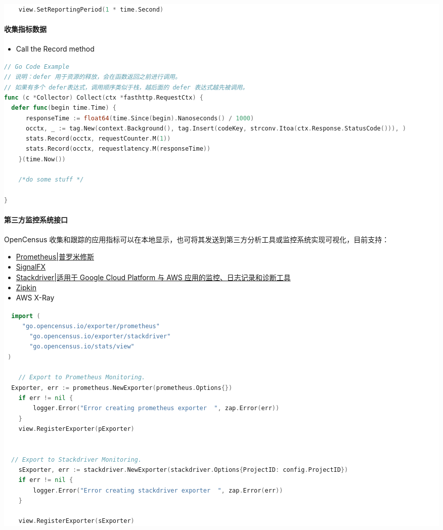 ```go
	view.SetReportingPeriod(1 * time.Second)
```

#### 收集指标数据

- Call the Record method

```go
// Go Code Example
// 说明：defer 用于资源的释放，会在函数返回之前进行调用。
// 如果有多个 defer表达式，调用顺序类似于栈，越后面的 defer 表达式越先被调用。
func (c *Collector) Collect(ctx *fasthttp.RequestCtx) {
  defer func(begin time.Time) {
      responseTime := float64(time.Since(begin).Nanoseconds() / 1000)
      occtx, _ := tag.New(context.Background(), tag.Insert(codeKey, strconv.Itoa(ctx.Response.StatusCode())), )
      stats.Record(occtx, requestCounter.M(1))
      stats.Record(occtx, requestlatency.M(responseTime))
    }(time.Now())

    /*do some stuff */

}
```

#### 第三方监控系统接口

OpenCensus 收集和跟踪的应用指标可以在本地显示，也可将其发送到第三方分析工具或监控系统实现可视化，目前支持：
- [Prometheus|普罗米修斯](https://prometheus.io)
- [SignalFX](https://signalfx.com)
- [Stackdriver|适用于 Google Cloud Platform 与 AWS 应用的监控、日志记录和诊断工具](https://cloud.google.com/stackdriver/)
- [Zipkin](https://zipkin.io)
- AWS X-Ray

```go
  import (
  	 "go.opencensus.io/exporter/prometheus"
	   "go.opencensus.io/exporter/stackdriver"
	   "go.opencensus.io/stats/view"
 )

	// Export to Prometheus Monitoring.
  Exporter, err := prometheus.NewExporter(prometheus.Options{})
	if err != nil {
		logger.Error("Error creating prometheus exporter  ", zap.Error(err))
	}
	view.RegisterExporter(pExporter)


  // Export to Stackdriver Monitoring.
	sExporter, err := stackdriver.NewExporter(stackdriver.Options{ProjectID: config.ProjectID})
	if err != nil {
		logger.Error("Error creating stackdriver exporter  ", zap.Error(err))
	}

	view.RegisterExporter(sExporter)
```
